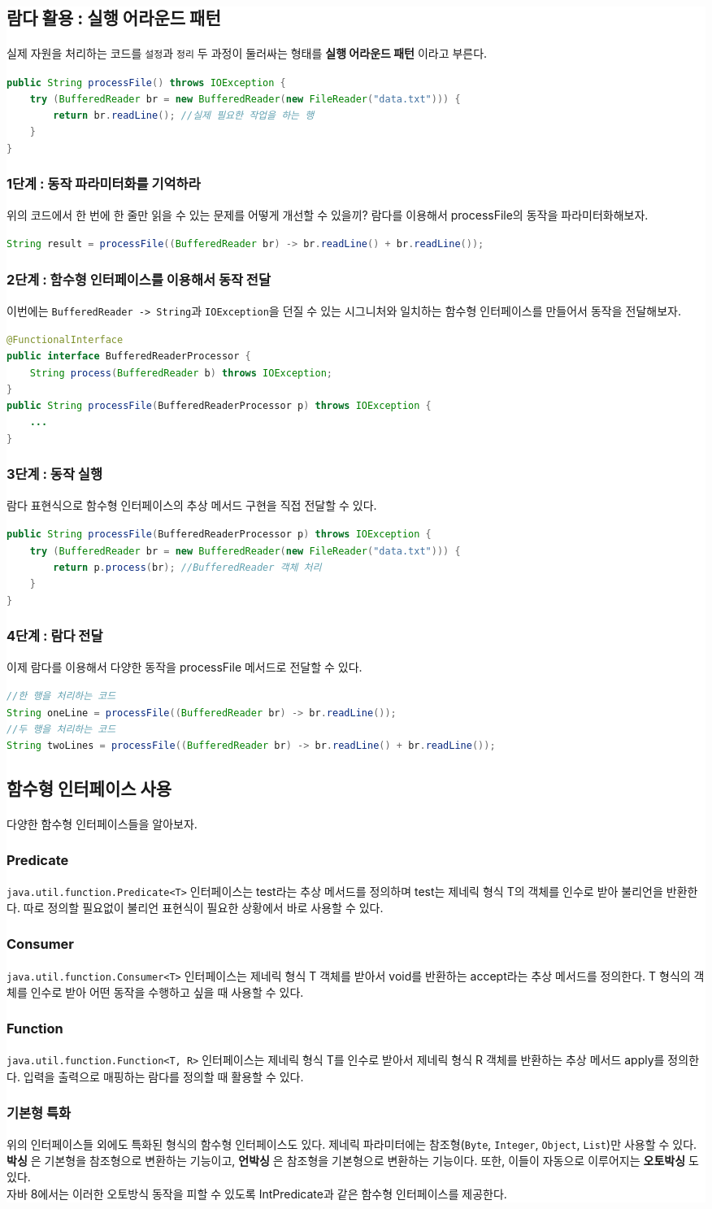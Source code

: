 ## 람다 활용 : 실행 어라운드 패턴
실제 자원을 처리하는 코드를 `설정`과 `정리` 두 과정이 둘러싸는 형태를 __실행 어라운드 패턴__ 이라고 부른다.
```java
public String processFile() throws IOException {
    try (BufferedReader br = new BufferedReader(new FileReader("data.txt"))) {
        return br.readLine(); //실제 필요한 작업을 하는 행
    }
}
```
### 1단계 : 동작 파라미터화를 기억하라
위의 코드에서 한 번에 한 줄만 읽을 수 있는 문제를 어떻게 개선할 수 있을끼? 람다를 이용해서 processFile의 동작을 파라미터화해보자.
```java
String result = processFile((BufferedReader br) -> br.readLine() + br.readLine());
```
### 2단계 : 함수형 인터페이스를 이용해서 동작 전달
이번에는 `BufferedReader -> String`과 `IOException`을 던질 수 있는 시그니처와 일치하는 함수형 인터페이스를 만들어서 동작을 전달해보자.
```java
@FunctionalInterface
public interface BufferedReaderProcessor {
    String process(BufferedReader b) throws IOException;
}
public String processFile(BufferedReaderProcessor p) throws IOException {
    ...
}
```
### 3단계 : 동작 실행
람다 표현식으로 함수형 인터페이스의 추상 메서드 구현을 직접 전달할 수 있다.
```java
public String processFile(BufferedReaderProcessor p) throws IOException {
    try (BufferedReader br = new BufferedReader(new FileReader("data.txt"))) {
        return p.process(br); //BufferedReader 객체 처리
    }
}
```
### 4단계 : 람다 전달
이제 람다를 이용해서 다양한 동작을 processFile 메서드로 전달할 수 있다.
```java
//한 행을 처리하는 코드
String oneLine = processFile((BufferedReader br) -> br.readLine());
//두 행을 처리하는 코드
String twoLines = processFile((BufferedReader br) -> br.readLine() + br.readLine());
```
## 함수형 인터페이스 사용
다양한 함수형 인터페이스들을 알아보자.
### Predicate
`java.util.function.Predicate<T>` 인터페이스는 test라는 추상 메서드를 정의하며 test는 제네릭 형식 T의 객체를 인수로 받아 불리언을 반환한다.
따로 정의할 필요없이 불리언 표현식이 필요한 상황에서 바로 사용할 수 있다.
### Consumer
`java.util.function.Consumer<T>` 인터페이스는 제네릭 형식 T 객체를 받아서 void를 반환하는 accept라는 추상 메서드를 정의한다.
T 형식의 객체를 인수로 받아 어떤 동작을 수행하고 싶을 때 사용할 수 있다.
### Function
`java.util.function.Function<T, R>` 인터페이스는 제네릭 형식 T를 인수로 받아서 제네릭 형식 R 객체를 반환하는 추상 메서드 apply를 정의한다.
입력을 출력으로 매핑하는 람다를 정의할 때 활용할 수 있다.
### 기본형 특화
위의 인터페이스들 외에도 특화된 형식의 함수형 인터페이스도 있다. 제네릭 파라미터에는 참조형(`Byte`, `Integer`, `Object`, `List`)만 사용할 수 있다.
__박싱__ 은 기본형을 참조형으로 변환하는 기능이고, __언박싱__ 은 참조형을 기본형으로 변환하는 기능이다. 또한, 이들이 자동으로 이루어지는 __오토박싱__ 도 있다.  
자바 8에서는 이러한 오토방식 동작을 피할 수 있도록 IntPredicate과 같은 함수형 인터페이스를 제공한다.
```java
```